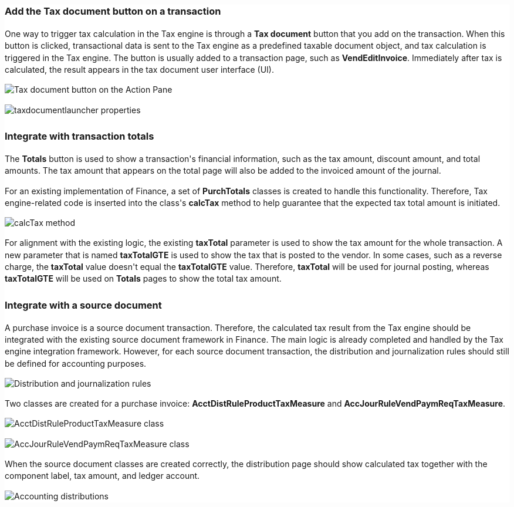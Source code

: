 ### Add the Tax document button on a transaction

One way to trigger tax calculation in the Tax engine is through a **Tax document** button that you add on the transaction. When this button is clicked, transactional data is sent to the Tax engine as a predefined taxable document object, and tax calculation is triggered in the Tax engine. The button is usually added to a transaction page, such as **VendEditInvoice**. Immediately after tax is calculated, the result appears in the tax document user interface (UI).

![Tax document button on the Action Pane](media/gte-vend-taxdocument.png)

![taxdocumentlauncher properties](media/gte-vend-taxdocumentlauncher.png)

### Integrate with transaction totals

The **Totals** button is used to show a transaction's financial information, such as the tax amount, discount amount, and total amounts. The tax amount that appears on the total page will also be added to the invoiced amount of the journal.

For an existing implementation of Finance, a set of **PurchTotals** classes is created to handle this functionality. Therefore, Tax engine-related code is inserted into the class's **calcTax** method to help guarantee that the expected tax total amount is initiated.

![calcTax method](media/gte-trx-totals.png)

For alignment with the existing logic, the existing **taxTotal** parameter is used to show the tax amount for the whole transaction. A new parameter that is named **taxTotalGTE** is used to show the tax that is posted to the vendor. In some cases, such as a reverse charge, the **taxTotal** value doesn't equal the **taxTotalGTE** value. Therefore, **taxTotal** will be used for journal posting, whereas **taxTotalGTE** will be used on **Totals** pages to show the total tax amount.

### Integrate with a source document

A purchase invoice is a source document transaction. Therefore, the calculated tax result from the Tax engine should be integrated with the existing source document framework in Finance. The main logic is already completed and handled by the Tax engine integration framework. However, for each source document transaction, the distribution and journalization rules should still be defined for accounting purposes.

![Distribution and journalization rules](media/gte-distribution-journalization-rule.png)

Two classes are created for a purchase invoice: **AcctDistRuleProductTaxMeasure** and **AccJourRuleVendPaymReqTaxMeasure**.

![AcctDistRuleProductTaxMeasure class](media/gte-class1.png)

![AccJourRuleVendPaymReqTaxMeasure class](media/gte-class2.png)

When the source document classes are created correctly, the distribution page should show calculated tax together with the component label, tax amount, and ledger account.

![Accounting distributions](media/gte-accounting-distribution.png)
